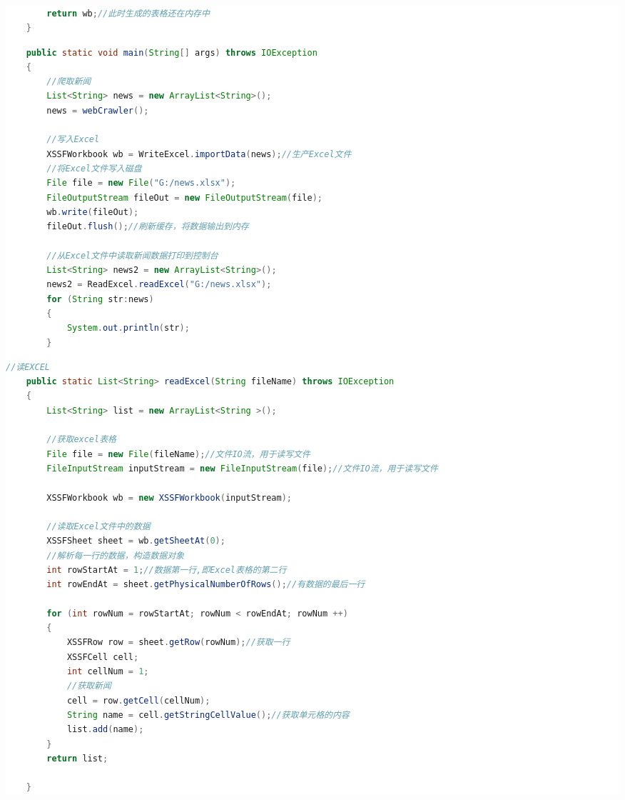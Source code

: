 ```java
        return wb;//此时生成的表格还在内存中
    }
```



```java
	public static void main(String[] args) throws IOException
    {
        //爬取新闻
        List<String> news = new ArrayList<String>();
        news = webCrawler();

        //写入Excel
        XSSFWorkbook wb = WriteExcel.importData(news);//生产Excel文件
        //将Excel文件写入磁盘
        File file = new File("G:/news.xlsx");
        FileOutputStream fileOut = new FileOutputStream(file);
        wb.write(fileOut);
        fileOut.flush();//刷新缓存，将数据输出到内存

        //从Excel文件中读取新闻数据打印到控制台
        List<String> news2 = new ArrayList<String>();
        news2 = ReadExcel.readExcel("G:/news.xlsx");
        for (String str:news)
        {
            System.out.println(str);
        }
```



```java
//读EXCEL
    public static List<String> readExcel(String fileName) throws IOException
    {
        List<String> list = new ArrayList<String >();

        //获取excel表格
        File file = new File(fileName);//文件IO流，用于读写文件
        FileInputStream inputStream = new FileInputStream(file);//文件IO流，用于读写文件

        XSSFWorkbook wb = new XSSFWorkbook(inputStream);

        //读取Excel文件中的数据
        XSSFSheet sheet = wb.getSheetAt(0);
        //解析每一行的数据，构造数据对象
        int rowStartAt = 1;//数据第一行,即Excel表格的第二行
        int rowEndAt = sheet.getPhysicalNumberOfRows();//有数据的最后一行

        for (int rowNum = rowStartAt; rowNum < rowEndAt; rowNum ++)
        {
            XSSFRow row = sheet.getRow(rowNum);//获取一行
            XSSFCell cell;
            int cellNum = 1;
            //获取新闻
            cell = row.getCell(cellNum);
            String name = cell.getStringCellValue();//获取单元格的内容
            list.add(name);
        }
        return list;

    }
```

